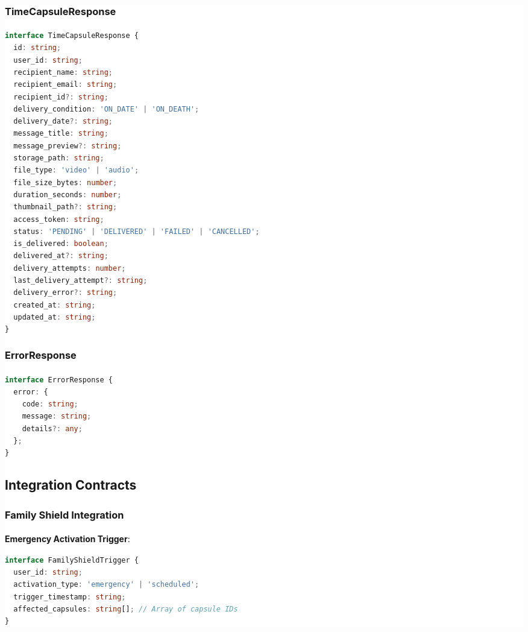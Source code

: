 ### TimeCapsuleResponse

```typescript
interface TimeCapsuleResponse {
  id: string;
  user_id: string;
  recipient_name: string;
  recipient_email: string;
  recipient_id?: string;
  delivery_condition: 'ON_DATE' | 'ON_DEATH';
  delivery_date?: string;
  message_title: string;
  message_preview?: string;
  storage_path: string;
  file_type: 'video' | 'audio';
  file_size_bytes: number;
  duration_seconds: number;
  thumbnail_path?: string;
  access_token: string;
  status: 'PENDING' | 'DELIVERED' | 'FAILED' | 'CANCELLED';
  is_delivered: boolean;
  delivered_at?: string;
  delivery_attempts: number;
  last_delivery_attempt?: string;
  delivery_error?: string;
  created_at: string;
  updated_at: string;
}
```

### ErrorResponse

```typescript
interface ErrorResponse {
  error: {
    code: string;
    message: string;
    details?: any;
  };
}
```

## Integration Contracts

### Family Shield Integration

**Emergency Activation Trigger**:

```typescript
interface FamilyShieldTrigger {
  user_id: string;
  activation_type: 'emergency' | 'scheduled';
  trigger_timestamp: string;
  affected_capsules: string[]; // Array of capsule IDs
}
```
